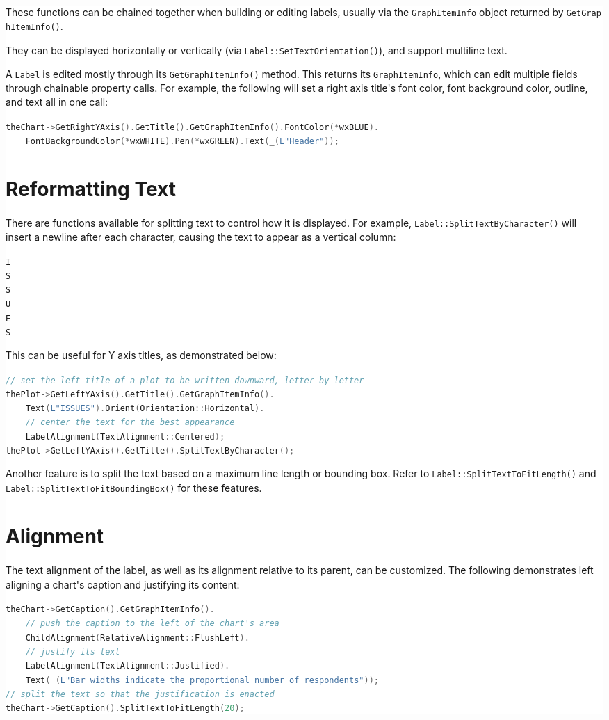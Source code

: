These functions can be chained together when building or editing labels, usually via the `GraphItemInfo` object returned by `GetGraphItemInfo()`.

They can be displayed horizontally or vertically (via `Label::SetTextOrientation()`), and support multiline text.

A `Label` is edited mostly through its `GetGraphItemInfo()` method. This returns its `GraphItemInfo`, which can edit
multiple fields through chainable property calls. For example, the following will set a right axis title's font color,
font background color, outline, and text all in one call:

```cpp
theChart->GetRightYAxis().GetTitle().GetGraphItemInfo().FontColor(*wxBLUE).
    FontBackgroundColor(*wxWHITE).Pen(*wxGREEN).Text(_(L"Header"));
```

Reformatting Text
=============================

There are functions available for splitting text to control how it is displayed. For example,
`Label::SplitTextByCharacter()` will insert a newline after each character, causing the text to appear as a vertical column:

    I
    S
    S
    U
    E
    S

This can be useful for Y axis titles, as demonstrated below:

```cpp
// set the left title of a plot to be written downward, letter-by-letter
thePlot->GetLeftYAxis().GetTitle().GetGraphItemInfo().
    Text(L"ISSUES").Orient(Orientation::Horizontal).
    // center the text for the best appearance
    LabelAlignment(TextAlignment::Centered);
thePlot->GetLeftYAxis().GetTitle().SplitTextByCharacter();
```

Another feature is to split the text based on a maximum line length or bounding box. Refer to
`Label::SplitTextToFitLength()` and `Label::SplitTextToFitBoundingBox()` for these features.

Alignment
=============================

The text alignment of the label, as well as its alignment relative to its parent, can be
customized. The following demonstrates left aligning a chart's caption and justifying its content:

```cpp
theChart->GetCaption().GetGraphItemInfo().
    // push the caption to the left of the chart's area
    ChildAlignment(RelativeAlignment::FlushLeft).
    // justify its text
    LabelAlignment(TextAlignment::Justified).
    Text(_(L"Bar widths indicate the proportional number of respondents"));
// split the text so that the justification is enacted
theChart->GetCaption().SplitTextToFitLength(20);
```
